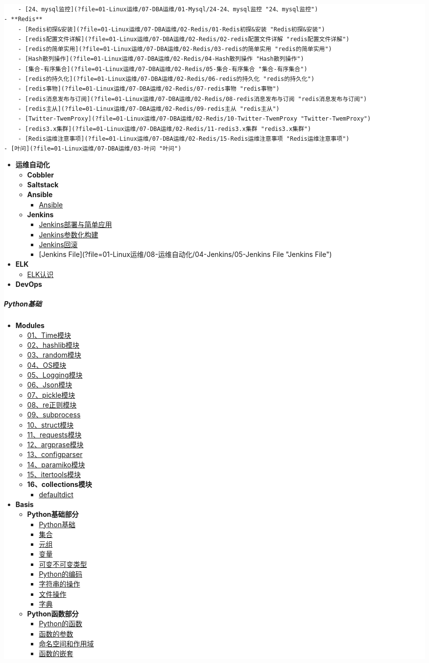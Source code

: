         - [24、mysql监控](?file=01-Linux运维/07-DBA运维/01-Mysql/24-24、mysql监控 "24、mysql监控")
    - **Redis**
        - [Redis初探&安装](?file=01-Linux运维/07-DBA运维/02-Redis/01-Redis初探&安装 "Redis初探&安装")
        - [redis配置文件详解](?file=01-Linux运维/07-DBA运维/02-Redis/02-redis配置文件详解 "redis配置文件详解")
        - [redis的简单实用](?file=01-Linux运维/07-DBA运维/02-Redis/03-redis的简单实用 "redis的简单实用")
        - [Hash散列操作](?file=01-Linux运维/07-DBA运维/02-Redis/04-Hash散列操作 "Hash散列操作")
        - [集合-有序集合](?file=01-Linux运维/07-DBA运维/02-Redis/05-集合-有序集合 "集合-有序集合")
        - [redis的持久化](?file=01-Linux运维/07-DBA运维/02-Redis/06-redis的持久化 "redis的持久化")
        - [redis事物](?file=01-Linux运维/07-DBA运维/02-Redis/07-redis事物 "redis事物")
        - [redis消息发布与订阅](?file=01-Linux运维/07-DBA运维/02-Redis/08-redis消息发布与订阅 "redis消息发布与订阅")
        - [redis主从](?file=01-Linux运维/07-DBA运维/02-Redis/09-redis主从 "redis主从")
        - [Twitter-TwemProxy](?file=01-Linux运维/07-DBA运维/02-Redis/10-Twitter-TwemProxy "Twitter-TwemProxy")
        - [redis3.x集群](?file=01-Linux运维/07-DBA运维/02-Redis/11-redis3.x集群 "redis3.x集群")
        - [Redis运维注意事项](?file=01-Linux运维/07-DBA运维/02-Redis/15-Redis运维注意事项 "Redis运维注意事项")
    - [叶问](?file=01-Linux运维/07-DBA运维/03-叶问 "叶问")
- **运维自动化**
    - **Cobbler**
    - **Saltstack**
    - **Ansible**
        - [Ansible](?file=01-Linux运维/08-运维自动化/03-Ansible/01-Ansible "Ansible")
    - **Jenkins**
        - [Jenkins部署与简单应用](?file=01-Linux运维/08-运维自动化/04-Jenkins/01-Jenkins部署与简单应用 "Jenkins部署与简单应用")
        - [Jenkins参数化构建](?file=01-Linux运维/08-运维自动化/04-Jenkins/02-Jenkins参数化构建 "Jenkins参数化构建")
        - [Jenkins回滚](?file=01-Linux运维/08-运维自动化/04-Jenkins/04-Jenkins回滚 "Jenkins回滚")
        - [Jenkins File](?file=01-Linux运维/08-运维自动化/04-Jenkins/05-Jenkins File "Jenkins File")
- **ELK**
    - [ELK认识](?file=01-Linux运维/09-ELK/01-ELK认识 "ELK认识")
- **DevOps**

##### Python基础
- **Modules**
    - [01、Time模块](?file=02-Python基础/00-Modules/01-01、Time模块 "01、Time模块")
    - [02、hashlib模块](?file=02-Python基础/00-Modules/02-02、hashlib模块 "02、hashlib模块")
    - [03、random模块](?file=02-Python基础/00-Modules/03-03、random模块 "03、random模块")
    - [04、OS模块](?file=02-Python基础/00-Modules/04-04、OS模块 "04、OS模块")
    - [05、Logging模块](?file=02-Python基础/00-Modules/05-05、Logging模块 "05、Logging模块")
    - [06、Json模块](?file=02-Python基础/00-Modules/06-06、Json模块 "06、Json模块")
    - [07、pickle模块](?file=02-Python基础/00-Modules/07-07、pickle模块 "07、pickle模块")
    - [08、re正则模块](?file=02-Python基础/00-Modules/08-08、re正则模块 "08、re正则模块")
    - [09、subprocess](?file=02-Python基础/00-Modules/09-09、subprocess "09、subprocess")
    - [10、struct模块](?file=02-Python基础/00-Modules/10-10、struct模块 "10、struct模块")
    - [11、requests模块](?file=02-Python基础/00-Modules/11-11、requests模块 "11、requests模块")
    - [12、argprase模块](?file=02-Python基础/00-Modules/12-12、argprase模块 "12、argprase模块")
    - [13、configparser](?file=02-Python基础/00-Modules/13-13、configparser "13、configparser")
    - [14、paramiko模块](?file=02-Python基础/00-Modules/14-14、paramiko模块 "14、paramiko模块")
    - [15、itertools模块](?file=02-Python基础/00-Modules/15-15、itertools模块 "15、itertools模块")
    - **16、collections模块**
        - [defaultdict](?file=02-Python基础/00-Modules/16-16、collections模块/01-defaultdict "defaultdict")
- **Basis**
    - **Python基础部分**
        - [Python基础](?file=02-Python基础/01-Basis/01-Python基础部分/00-Python基础 "Python基础")
        - [集合](?file=02-Python基础/01-Basis/01-Python基础部分/04-集合 "集合")
        - [元组](?file=02-Python基础/01-Basis/01-Python基础部分/07-元组 "元组")
        - [变量](?file=02-Python基础/01-Basis/01-Python基础部分/08-变量 "变量")
        - [可变不可变类型](?file=02-Python基础/01-Basis/01-Python基础部分/09-可变不可变类型 "可变不可变类型")
        - [Python的编码](?file=02-Python基础/01-Basis/01-Python基础部分/10-Python的编码 "Python的编码")
        - [字符串的操作](?file=02-Python基础/01-Basis/01-Python基础部分/11-字符串的操作 "字符串的操作")
        - [文件操作](?file=02-Python基础/01-Basis/01-Python基础部分/13-文件操作 "文件操作")
        - [字典](?file=02-Python基础/01-Basis/01-Python基础部分/14-字典 "字典")
    - **Python函数部分**
        - [Python的函数](?file=02-Python基础/01-Basis/02-Python函数部分/01-Python的函数 "Python的函数")
        - [函数的参数](?file=02-Python基础/01-Basis/02-Python函数部分/02-函数的参数 "函数的参数")
        - [命名空间和作用域](?file=02-Python基础/01-Basis/02-Python函数部分/03-命名空间和作用域 "命名空间和作用域")
        - [函数的嵌套](?file=02-Python基础/01-Basis/02-Python函数部分/04-函数的嵌套 "函数的嵌套")